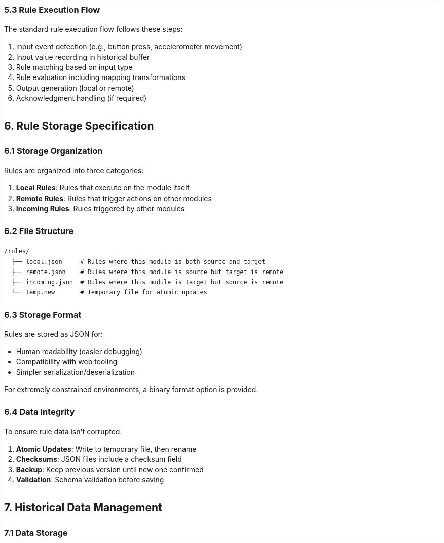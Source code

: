 ### 5.3 Rule Execution Flow

The standard rule execution flow follows these steps:

1. Input event detection (e.g., button press, accelerometer movement)
2. Input value recording in historical buffer
3. Rule matching based on input type
4. Rule evaluation including mapping transformations
5. Output generation (local or remote)
6. Acknowledgment handling (if required)

## 6. Rule Storage Specification

### 6.1 Storage Organization

Rules are organized into three categories:

1. **Local Rules**: Rules that execute on the module itself
2. **Remote Rules**: Rules that trigger actions on other modules
3. **Incoming Rules**: Rules triggered by other modules

### 6.2 File Structure

```
/rules/
  ├── local.json     # Rules where this module is both source and target
  ├── remote.json    # Rules where this module is source but target is remote
  ├── incoming.json  # Rules where this module is target but source is remote
  └── temp.new       # Temporary file for atomic updates
```

### 6.3 Storage Format

Rules are stored as JSON for:
- Human readability (easier debugging)
- Compatibility with web tooling
- Simpler serialization/deserialization

For extremely constrained environments, a binary format option is provided.

### 6.4 Data Integrity

To ensure rule data isn't corrupted:

1. **Atomic Updates**: Write to temporary file, then rename
2. **Checksums**: JSON files include a checksum field
3. **Backup**: Keep previous version until new one confirmed
4. **Validation**: Schema validation before saving

## 7. Historical Data Management

### 7.1 Data Storage
